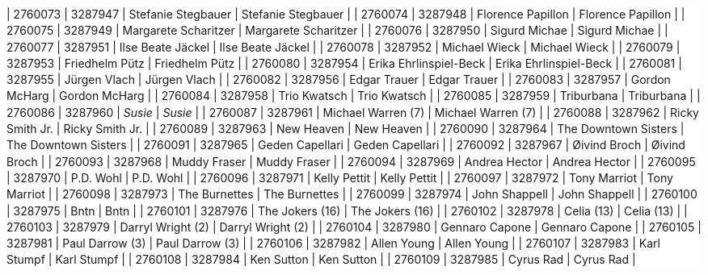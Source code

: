 | 2760073 | 3287947 | Stefanie Stegbauer | Stefanie Stegbauer |
| 2760074 | 3287948 | Florence Papillon | Florence Papillon |
| 2760075 | 3287949 | Margarete Scharitzer | Margarete Scharitzer |
| 2760076 | 3287950 | Sigurd Michae | Sigurd Michae |
| 2760077 | 3287951 | Ilse Beate Jäckel | Ilse Beate Jäckel |
| 2760078 | 3287952 | Michael Wieck | Michael Wieck |
| 2760079 | 3287953 | Friedhelm Pütz | Friedhelm Pütz |
| 2760080 | 3287954 | Erika Ehrlinspiel-Beck | Erika Ehrlinspiel-Beck |
| 2760081 | 3287955 | Jürgen Vlach | Jürgen Vlach |
| 2760082 | 3287956 | Edgar Trauer | Edgar Trauer |
| 2760083 | 3287957 | Gordon McHarg | Gordon McHarg |
| 2760084 | 3287958 | Trio Kwatsch | Trio Kwatsch |
| 2760085 | 3287959 | Triburbana | Triburbana |
| 2760086 | 3287960 | *Susie* | *Susie* |
| 2760087 | 3287961 | Michael Warren (7) | Michael Warren (7) |
| 2760088 | 3287962 | Ricky Smith Jr. | Ricky Smith Jr. |
| 2760089 | 3287963 | New Heaven | New Heaven |
| 2760090 | 3287964 | The Downtown Sisters | The Downtown Sisters |
| 2760091 | 3287965 | Geden Capellari | Geden Capellari |
| 2760092 | 3287967 | Øivind Broch | Øivind Broch |
| 2760093 | 3287968 | Muddy Fraser | Muddy Fraser |
| 2760094 | 3287969 | Andrea Hector | Andrea Hector |
| 2760095 | 3287970 | P.D. Wohl | P.D. Wohl |
| 2760096 | 3287971 | Kelly Pettit | Kelly Pettit |
| 2760097 | 3287972 | Tony Marriot | Tony Marriot |
| 2760098 | 3287973 | The Burnettes | The Burnettes |
| 2760099 | 3287974 | John Shappell | John Shappell |
| 2760100 | 3287975 | Bntn | Bntn |
| 2760101 | 3287976 | The Jokers (16) | The Jokers (16) |
| 2760102 | 3287978 | Celia (13) | Celia (13) |
| 2760103 | 3287979 | Darryl Wright (2) | Darryl Wright (2) |
| 2760104 | 3287980 | Gennaro Capone | Gennaro Capone |
| 2760105 | 3287981 | Paul Darrow (3) | Paul Darrow (3) |
| 2760106 | 3287982 | Allen Young | Allen Young |
| 2760107 | 3287983 | Karl Stumpf | Karl Stumpf |
| 2760108 | 3287984 | Ken Sutton | Ken Sutton |
| 2760109 | 3287985 | Cyrus Rad | Cyrus Rad |